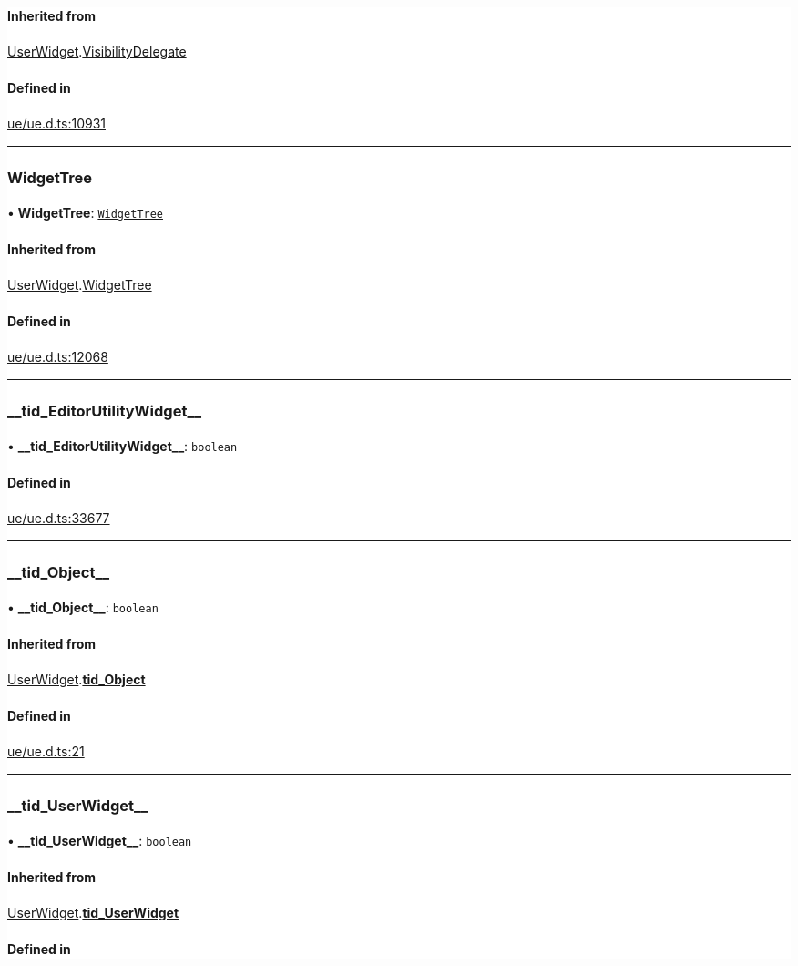 #### Inherited from

[UserWidget](ue_ue.UserWidget.md).[VisibilityDelegate](ue_ue.UserWidget.md#visibilitydelegate)

#### Defined in

[ue/ue.d.ts:10931](https://github.com/YugMetaverse/yug_typings/blob/25cad34/ue/ue.d.ts#L10931)

___

### WidgetTree

• **WidgetTree**: [`WidgetTree`](ue_ue.WidgetTree.md)

#### Inherited from

[UserWidget](ue_ue.UserWidget.md).[WidgetTree](ue_ue.UserWidget.md#widgettree)

#### Defined in

[ue/ue.d.ts:12068](https://github.com/YugMetaverse/yug_typings/blob/25cad34/ue/ue.d.ts#L12068)

___

### \_\_tid\_EditorUtilityWidget\_\_

• **\_\_tid\_EditorUtilityWidget\_\_**: `boolean`

#### Defined in

[ue/ue.d.ts:33677](https://github.com/YugMetaverse/yug_typings/blob/25cad34/ue/ue.d.ts#L33677)

___

### \_\_tid\_Object\_\_

• **\_\_tid\_Object\_\_**: `boolean`

#### Inherited from

[UserWidget](ue_ue.UserWidget.md).[__tid_Object__](ue_ue.UserWidget.md#__tid_object__)

#### Defined in

[ue/ue.d.ts:21](https://github.com/YugMetaverse/yug_typings/blob/25cad34/ue/ue.d.ts#L21)

___

### \_\_tid\_UserWidget\_\_

• **\_\_tid\_UserWidget\_\_**: `boolean`

#### Inherited from

[UserWidget](ue_ue.UserWidget.md).[__tid_UserWidget__](ue_ue.UserWidget.md#__tid_userwidget__)

#### Defined in
